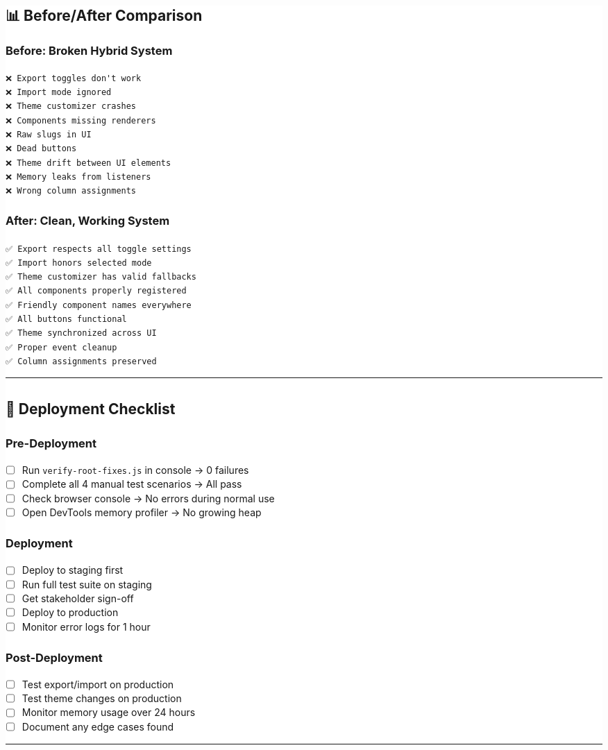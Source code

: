 ## 📊 Before/After Comparison

### Before: Broken Hybrid System
```
❌ Export toggles don't work
❌ Import mode ignored
❌ Theme customizer crashes
❌ Components missing renderers
❌ Raw slugs in UI
❌ Dead buttons
❌ Theme drift between UI elements
❌ Memory leaks from listeners
❌ Wrong column assignments
```

### After: Clean, Working System
```
✅ Export respects all toggle settings
✅ Import honors selected mode
✅ Theme customizer has valid fallbacks
✅ All components properly registered
✅ Friendly component names everywhere
✅ All buttons functional
✅ Theme synchronized across UI
✅ Proper event cleanup
✅ Column assignments preserved
```

---

## 🚀 Deployment Checklist

### Pre-Deployment
- [ ] Run `verify-root-fixes.js` in console → 0 failures
- [ ] Complete all 4 manual test scenarios → All pass
- [ ] Check browser console → No errors during normal use
- [ ] Open DevTools memory profiler → No growing heap

### Deployment
- [ ] Deploy to staging first
- [ ] Run full test suite on staging
- [ ] Get stakeholder sign-off
- [ ] Deploy to production
- [ ] Monitor error logs for 1 hour

### Post-Deployment
- [ ] Test export/import on production
- [ ] Test theme changes on production  
- [ ] Monitor memory usage over 24 hours
- [ ] Document any edge cases found

---